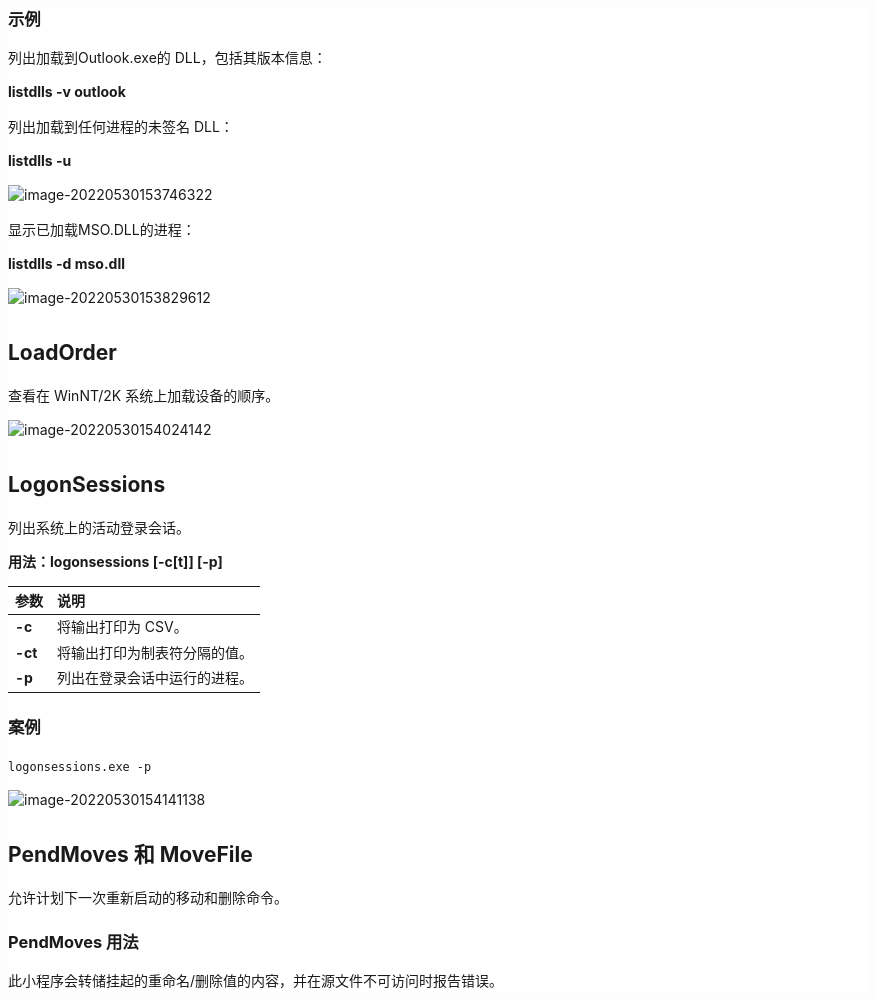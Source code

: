 ### 示例

列出加载到Outlook.exe的 DLL，包括其版本信息：

**listdlls -v outlook**

列出加载到任何进程的未签名 DLL：

**listdlls -u**

![image-20220530153746322](https://tva1.sinaimg.cn/large/e6c9d24ely1h2qgzlulu8j20wf0u0n16.jpg)

显示已加载MSO.DLL的进程：

**listdlls -d mso.dll**

![image-20220530153829612](https://tva1.sinaimg.cn/large/e6c9d24ely1h2qh0d0rotj21470u0juc.jpg)

## LoadOrder

查看在 WinNT/2K 系统上加载设备的顺序。

![image-20220530154024142](https://tva1.sinaimg.cn/large/e6c9d24ely1h2qh2cc8odj211s0u0gtk.jpg)

## LogonSessions

列出系统上的活动登录会话。

**用法：logonsessions [-c[t]] [-p]**

| 参数    | 说明                         |
| :------ | :--------------------------- |
| **-c**  | 将输出打印为 CSV。           |
| **-ct** | 将输出打印为制表符分隔的值。 |
| **-p**  | 列出在登录会话中运行的进程。 |

### 案例

```
logonsessions.exe -p
```

![image-20220530154141138](https://tva1.sinaimg.cn/large/e6c9d24ely1h2qh3oyif1j20u00xigpr.jpg)

## PendMoves 和 MoveFile

允许计划下一次重新启动的移动和删除命令。

### PendMoves 用法

此小程序会转储挂起的重命名/删除值的内容，并在源文件不可访问时报告错误。

